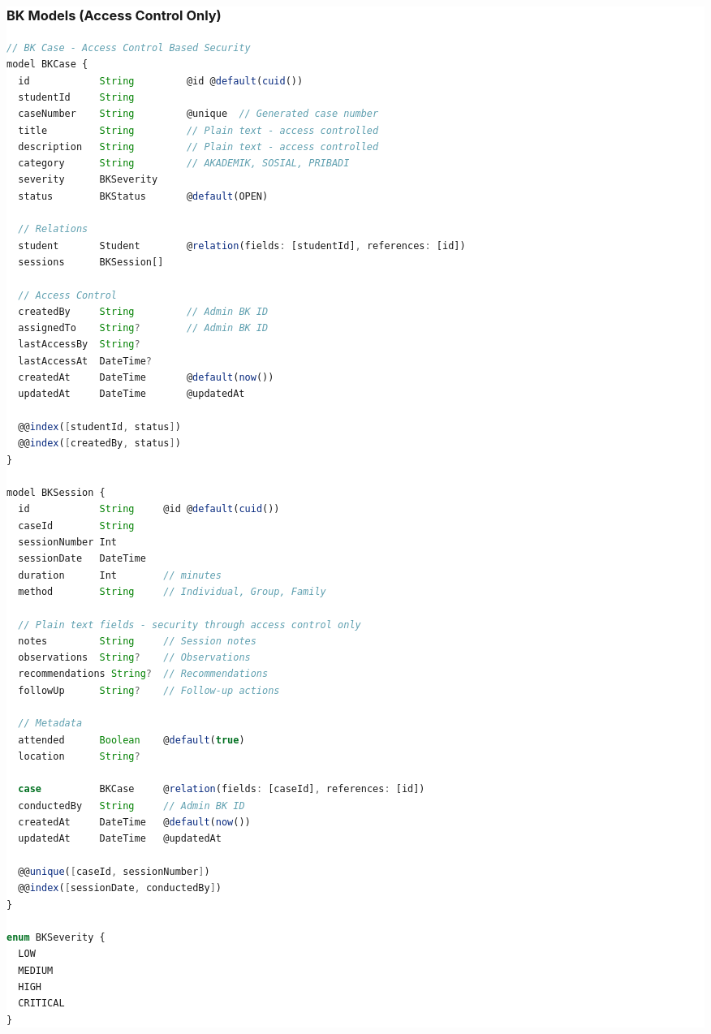 ### BK Models (Access Control Only)

```typescript
// BK Case - Access Control Based Security
model BKCase {
  id            String         @id @default(cuid())
  studentId     String
  caseNumber    String         @unique  // Generated case number
  title         String         // Plain text - access controlled
  description   String         // Plain text - access controlled
  category      String         // AKADEMIK, SOSIAL, PRIBADI
  severity      BKSeverity
  status        BKStatus       @default(OPEN)
  
  // Relations
  student       Student        @relation(fields: [studentId], references: [id])
  sessions      BKSession[]
  
  // Access Control
  createdBy     String         // Admin BK ID
  assignedTo    String?        // Admin BK ID
  lastAccessBy  String?
  lastAccessAt  DateTime?
  createdAt     DateTime       @default(now())
  updatedAt     DateTime       @updatedAt
  
  @@index([studentId, status])
  @@index([createdBy, status])
}

model BKSession {
  id            String     @id @default(cuid())
  caseId        String
  sessionNumber Int
  sessionDate   DateTime
  duration      Int        // minutes
  method        String     // Individual, Group, Family
  
  // Plain text fields - security through access control only
  notes         String     // Session notes
  observations  String?    // Observations
  recommendations String?  // Recommendations
  followUp      String?    // Follow-up actions
  
  // Metadata
  attended      Boolean    @default(true)
  location      String?
  
  case          BKCase     @relation(fields: [caseId], references: [id])
  conductedBy   String     // Admin BK ID
  createdAt     DateTime   @default(now())
  updatedAt     DateTime   @updatedAt
  
  @@unique([caseId, sessionNumber])
  @@index([sessionDate, conductedBy])
}

enum BKSeverity {
  LOW
  MEDIUM  
  HIGH
  CRITICAL
}
```